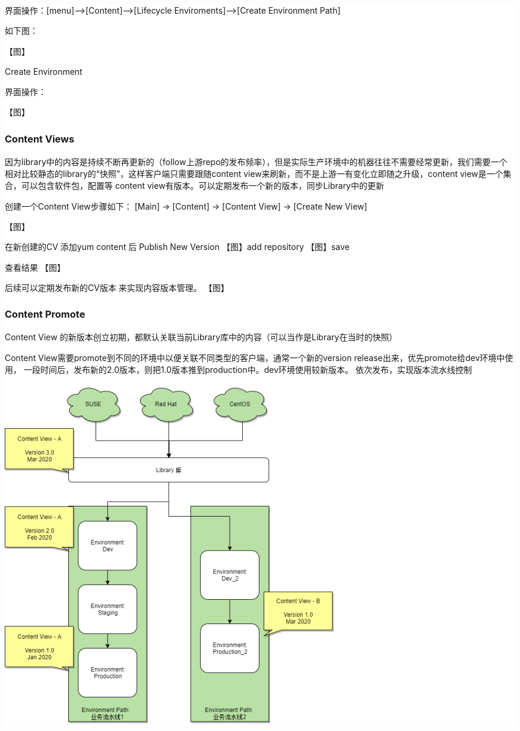 界面操作：[menu]-->[Content]-->[Lifecycle Enviroments]-->[Create Environment Path]

如下图：

【图】

Create Environment

界面操作：

【图】

### Content Views
因为library中的内容是持续不断再更新的（follow上游repo的发布频率），但是实际生产环境中的机器往往不需要经常更新，我们需要一个相对比较静态的library的“快照”，这样客户端只需要跟随content view来刷新，而不是上游一有变化立即随之升级，content view是一个集合，可以包含软件包，配置等
content view有版本。可以定期发布一个新的版本，同步Library中的更新

创建一个Content View步骤如下：
[Main] -> [Content] -> [Content View] -> [Create New View] 

【图】

在新创建的CV 添加yum content 后 Publish New Version
【图】add repository
【图】save

查看结果
【图】

后续可以定期发布新的CV版本 来实现内容版本管理。
【图】

### Content Promote

Content View 的新版本创立初期，都默认关联当前Library库中的内容（可以当作是Library在当时的快照）

Content View需要promote到不同的环境中以便关联不同类型的客户端，通常一个新的version release出来，优先promote给dev环境中使用， 一段时间后，发布新的2.0版本，则把1.0版本推到production中。dev环境使用较新版本。 依次发布，实现版本流水线控制

![1591774479028](Deploy_Foreman.assets/1591774479028.png)